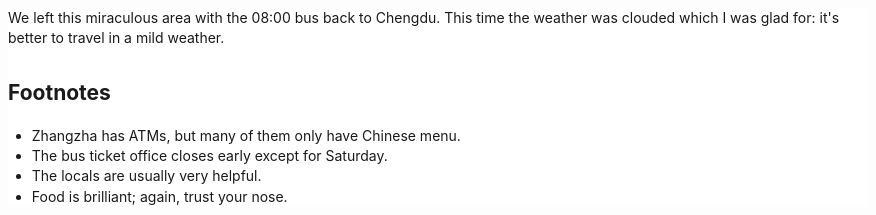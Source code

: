 We left this miraculous area with the 08:00 bus back to Chengdu. This
time the weather was clouded which I was glad for: it's better to travel
in a mild weather.

## Footnotes

-   Zhangzha has ATMs, but many of them only have Chinese menu.
-   The bus ticket office closes early except for Saturday.
-   The locals are usually very helpful.
-   Food is brilliant; again, trust your nose.

[^1]: <http://travelsichuanguide.com/tour/jiuzhaigou.html>

[^2]: <http://travelsichuanguide.com/tour/xinnanmenbusstationtimetable.html>

[^3]: <https://www.booking.com/hotel/cn/meido-kamsa-tibetan-inn.html>

[^4]: <https://maps.google.com/maps?q=33.297097,103.863802&num=1&t=h&z=19>